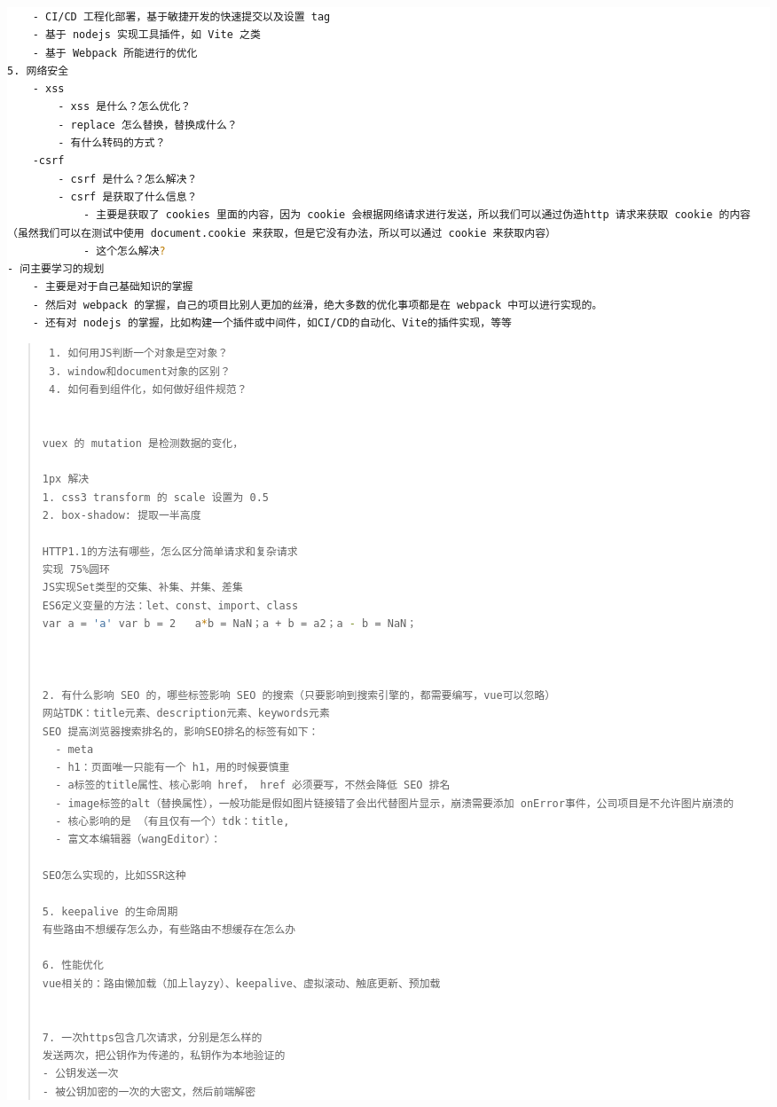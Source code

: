 ```bash
	- CI/CD 工程化部署，基于敏捷开发的快速提交以及设置 tag
	- 基于 nodejs 实现工具插件，如 Vite 之类
	- 基于 Webpack 所能进行的优化 
5. 网络安全
	- xss
		- xss 是什么？怎么优化？
		- replace 怎么替换，替换成什么？
		- 有什么转码的方式？
	-csrf
		- csrf 是什么？怎么解决？
		- csrf 是获取了什么信息？
			- 主要是获取了 cookies 里面的内容，因为 cookie 会根据网络请求进行发送，所以我们可以通过伪造http 请求来获取 cookie 的内容（虽然我们可以在测试中使用 document.cookie 来获取，但是它没有办法，所以可以通过 cookie 来获取内容）
			- 这个怎么解决?
- 问主要学习的规划
	- 主要是对于自己基础知识的掌握
	- 然后对 webpack 的掌握，自己的项目比别人更加的丝滑，绝大多数的优化事项都是在 webpack 中可以进行实现的。
	- 还有对 nodejs 的掌握，比如构建一个插件或中间件，如CI/CD的自动化、Vite的插件实现，等等
```

> ```bash
>  1. 如何用JS判断一个对象是空对象？
>  3. window和document对象的区别？
>  4. 如何看到组件化，如何做好组件规范？
> 
> 
> vuex 的 mutation 是检测数据的变化，
> 
> 1px 解决
> 1. css3 transform 的 scale 设置为 0.5
> 2. box-shadow: 提取一半高度
> 
> HTTP1.1的方法有哪些，怎么区分简单请求和复杂请求
> 实现 75%圆环
> JS实现Set类型的交集、补集、并集、差集
> ES6定义变量的方法：let、const、import、class
> var a = 'a' var b = 2   a*b = NaN；a + b = a2；a - b = NaN；
> 
> 
> 
> 2. 有什么影响 SEO 的，哪些标签影响 SEO 的搜索（只要影响到搜索引擎的，都需要编写，vue可以忽略）
> 网站TDK：title元素、description元素、keywords元素
> SEO 提高浏览器搜索排名的，影响SEO排名的标签有如下：
>   - meta
>   - h1：页面唯一只能有一个 h1，用的时候要慎重
>   - a标签的title属性、核心影响 href， href 必须要写，不然会降低 SEO 排名
>   - image标签的alt（替换属性），一般功能是假如图片链接错了会出代替图片显示，崩溃需要添加 onError事件，公司项目是不允许图片崩溃的
>   - 核心影响的是 （有且仅有一个）tdk：title,
>   - 富文本编辑器（wangEditor）：
> 
> SEO怎么实现的，比如SSR这种
> 
> 5. keepalive 的生命周期
> 有些路由不想缓存怎么办，有些路由不想缓存在怎么办
> 
> 6. 性能优化
> vue相关的：路由懒加载（加上layzy）、keepalive、虚拟滚动、触底更新、预加载
> 
> 
> 7. 一次https包含几次请求，分别是怎么样的
> 发送两次，把公钥作为传递的，私钥作为本地验证的
> - 公钥发送一次
> - 被公钥加密的一次的大密文，然后前端解密